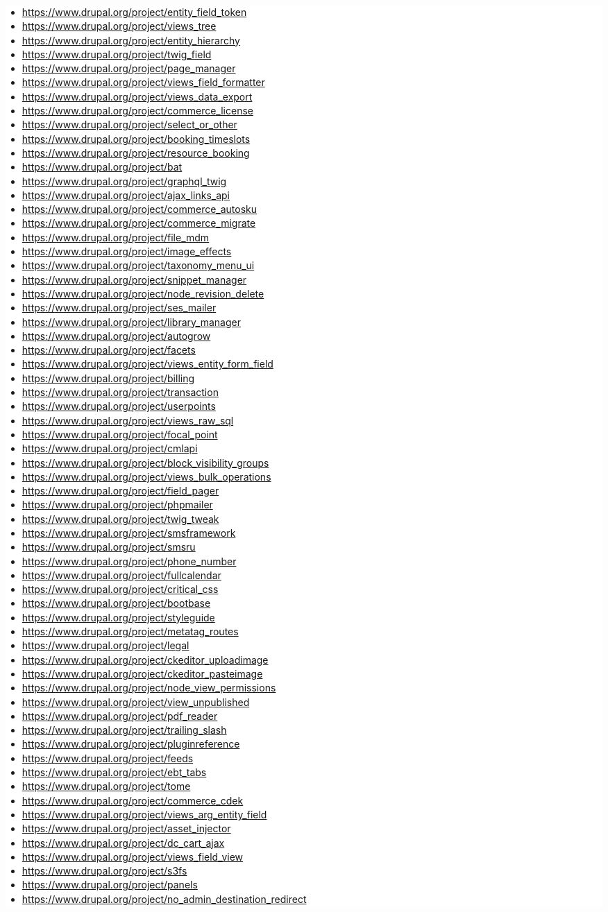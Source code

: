 * https://www.drupal.org/project/entity_field_token
* https://www.drupal.org/project/views_tree
* https://www.drupal.org/project/entity_hierarchy
* https://www.drupal.org/project/twig_field
* https://www.drupal.org/project/page_manager
* https://www.drupal.org/project/views_field_formatter
* https://www.drupal.org/project/views_data_export
* https://www.drupal.org/project/commerce_license
* https://www.drupal.org/project/select_or_other
* https://www.drupal.org/project/booking_timeslots
* https://www.drupal.org/project/resource_booking
* https://www.drupal.org/project/bat
* https://www.drupal.org/project/graphql_twig
* https://www.drupal.org/project/ajax_links_api
* https://www.drupal.org/project/commerce_autosku
* https://www.drupal.org/project/commerce_migrate
* https://www.drupal.org/project/file_mdm
* https://www.drupal.org/project/image_effects
* https://www.drupal.org/project/taxonomy_menu_ui
* https://www.drupal.org/project/snippet_manager
* https://www.drupal.org/project/node_revision_delete
* https://www.drupal.org/project/ses_mailer
* https://www.drupal.org/project/library_manager
* https://www.drupal.org/project/autogrow
* https://www.drupal.org/project/facets
* https://www.drupal.org/project/views_entity_form_field
* https://www.drupal.org/project/billing
* https://www.drupal.org/project/transaction
* https://www.drupal.org/project/userpoints
* https://www.drupal.org/project/views_raw_sql
* https://www.drupal.org/project/focal_point
* https://www.drupal.org/project/cmlapi
* https://www.drupal.org/project/block_visibility_groups
* https://www.drupal.org/project/views_bulk_operations
* https://www.drupal.org/project/field_pager
* https://www.drupal.org/project/phpmailer
* https://www.drupal.org/project/twig_tweak
* https://www.drupal.org/project/smsframework
* https://www.drupal.org/project/smsru
* https://www.drupal.org/project/phone_number
* https://www.drupal.org/project/fullcalendar
* https://www.drupal.org/project/critical_css
* https://www.drupal.org/project/bootbase
* https://www.drupal.org/project/styleguide
* https://www.drupal.org/project/metatag_routes
* https://www.drupal.org/project/legal
* https://www.drupal.org/project/ckeditor_uploadimage
* https://www.drupal.org/project/ckeditor_pasteimage
* https://www.drupal.org/project/node_view_permissions
* https://www.drupal.org/project/view_unpublished
* https://www.drupal.org/project/pdf_reader
* https://www.drupal.org/project/trailing_slash
* https://www.drupal.org/project/pluginreference
* https://www.drupal.org/project/feeds
* https://www.drupal.org/project/ebt_tabs
* https://www.drupal.org/project/tome
* https://www.drupal.org/project/commerce_cdek
* https://www.drupal.org/project/views_arg_entity_field
* https://www.drupal.org/project/asset_injector
* https://www.drupal.org/project/dc_cart_ajax
* https://www.drupal.org/project/views_field_view
* https://www.drupal.org/project/s3fs
* https://www.drupal.org/project/panels
* https://www.drupal.org/project/no_admin_destination_redirect